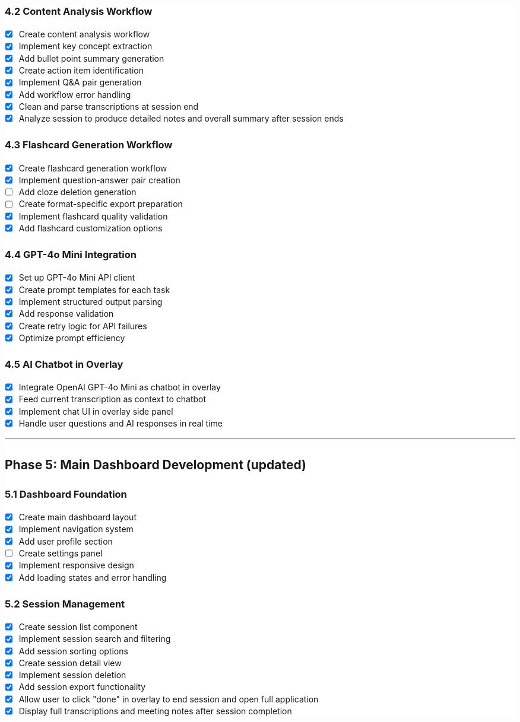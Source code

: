 ### 4.2 Content Analysis Workflow
- [x] Create content analysis workflow
- [x] Implement key concept extraction
- [x] Add bullet point summary generation
- [x] Create action item identification
- [x] Implement Q&A pair generation
- [x] Add workflow error handling
- [x] Clean and parse transcriptions at session end
- [x] Analyze session to produce detailed notes and overall summary after session ends

### 4.3 Flashcard Generation Workflow
- [x] Create flashcard generation workflow
- [x] Implement question-answer pair creation
- [ ] Add cloze deletion generation
- [ ] Create format-specific export preparation
- [x] Implement flashcard quality validation
- [x] Add flashcard customization options

### 4.4 GPT-4o Mini Integration
- [x] Set up GPT-4o Mini API client
- [x] Create prompt templates for each task
- [x] Implement structured output parsing
- [x] Add response validation
- [x] Create retry logic for API failures
- [x] Optimize prompt efficiency

### 4.5 AI Chatbot in Overlay
- [x] Integrate OpenAI GPT-4o Mini as chatbot in overlay
- [x] Feed current transcription as context to chatbot
- [x] Implement chat UI in overlay side panel
- [x] Handle user questions and AI responses in real time

---

## Phase 5: Main Dashboard Development (updated)

### 5.1 Dashboard Foundation
- [x] Create main dashboard layout
- [x] Implement navigation system
- [x] Add user profile section
- [ ] Create settings panel
- [x] Implement responsive design
- [x] Add loading states and error handling

### 5.2 Session Management
- [x] Create session list component
- [x] Implement session search and filtering
- [x] Add session sorting options
- [x] Create session detail view
- [x] Implement session deletion
- [x] Add session export functionality
- [x] Allow user to click "done" in overlay to end session and open full application
- [x] Display full transcriptions and meeting notes after session completion
